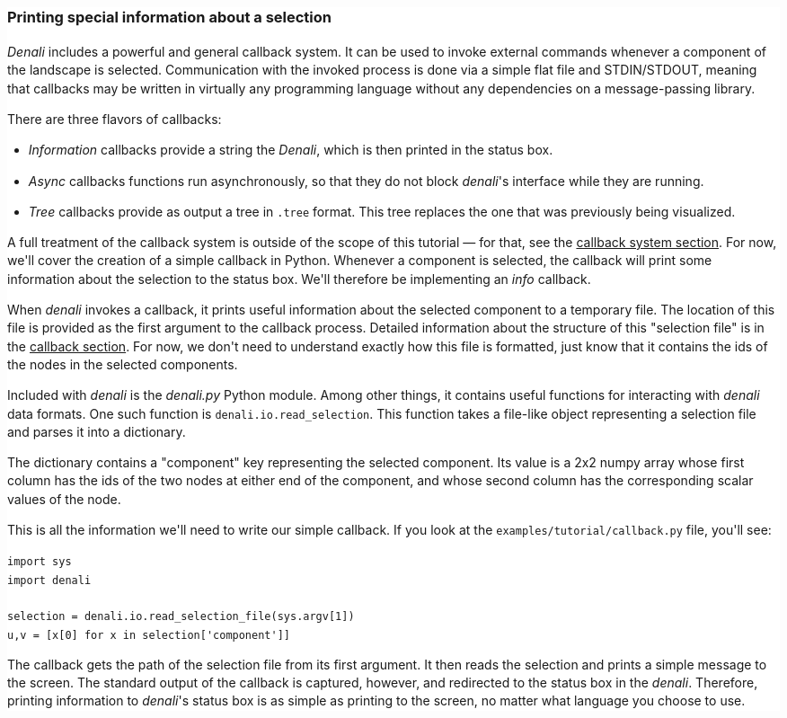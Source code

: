 
### Printing special information about a selection 
*Denali* includes a powerful and general callback system. It can be used to
invoke external commands whenever a component of the landscape is selected.
Communication with the invoked process is done via a simple flat file and
STDIN/STDOUT, meaning that callbacks may be written in virtually any programming
language without any dependencies on a message-passing library.

There are three flavors of callbacks:

- *Information* callbacks provide a string the *Denali*, which is then printed
  in the status box.

- *Async* callbacks functions run asynchronously, so that they do not block 
  *denali*'s interface while they are running.

- *Tree* callbacks provide as output a tree in `.tree` format. This tree
  replaces the one that was previously being visualized.

A full treatment of the callback system is outside of the scope of this tutorial
&mdash; for that, see the [callback system section](callback.html). For now,
we'll cover the creation of a simple callback in Python. Whenever a component is
selected, the callback will print some information about the selection to the
status box. We'll therefore be implementing an *info* callback.

When *denali* invokes a callback, it prints useful information about the
selected component to a temporary file. The location of this file is provided as
the first argument to the callback process. Detailed information about the
structure of this "selection file" is in the [callback section](callback.html).
For now, we don't need to understand exactly how this file is formatted, just
know that it contains the ids of the nodes in the selected components.

Included with *denali* is the *denali.py* Python module. Among other things, it
contains useful functions for interacting with *denali* data formats. One such
function is `denali.io.read_selection`. This function takes a file-like object
representing a selection file and parses it into a dictionary.

The dictionary contains a "component" key representing the selected component.
Its value is a 2x2 numpy array whose first column has the ids of the two nodes
at either end of the component, and whose second column has the corresponding
scalar values of the node.

This is all the information we'll need to write our simple callback. If you look
at the `examples/tutorial/callback.py` file, you'll see:

~~~~{.python}
import sys
import denali

selection = denali.io.read_selection_file(sys.argv[1])
u,v = [x[0] for x in selection['component']]
~~~~

The callback gets the path of the selection file from its first argument. It
then reads the selection and prints a simple message to the screen. The standard
output of the callback is captured, however, and redirected to the status box in
the *denali*. Therefore, printing information to *denali*'s status box is as simple as
printing to the screen, no matter what language you choose to use.
